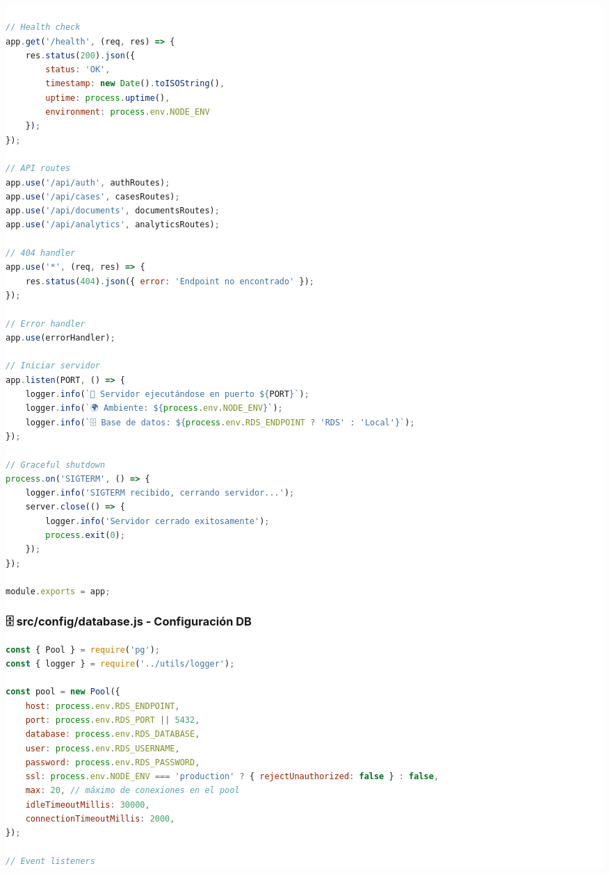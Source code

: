 ```javascript

// Health check
app.get('/health', (req, res) => {
    res.status(200).json({
        status: 'OK',
        timestamp: new Date().toISOString(),
        uptime: process.uptime(),
        environment: process.env.NODE_ENV
    });
});

// API routes
app.use('/api/auth', authRoutes);
app.use('/api/cases', casesRoutes);
app.use('/api/documents', documentsRoutes);
app.use('/api/analytics', analyticsRoutes);

// 404 handler
app.use('*', (req, res) => {
    res.status(404).json({ error: 'Endpoint no encontrado' });
});

// Error handler
app.use(errorHandler);

// Iniciar servidor
app.listen(PORT, () => {
    logger.info(`🚀 Servidor ejecutándose en puerto ${PORT}`);
    logger.info(`🌍 Ambiente: ${process.env.NODE_ENV}`);
    logger.info(`🗄️ Base de datos: ${process.env.RDS_ENDPOINT ? 'RDS' : 'Local'}`);
});

// Graceful shutdown
process.on('SIGTERM', () => {
    logger.info('SIGTERM recibido, cerrando servidor...');
    server.close(() => {
        logger.info('Servidor cerrado exitosamente');
        process.exit(0);
    });
});

module.exports = app;
```

### 🗄️ **src/config/database.js - Configuración DB**

```javascript
const { Pool } = require('pg');
const { logger } = require('../utils/logger');

const pool = new Pool({
    host: process.env.RDS_ENDPOINT,
    port: process.env.RDS_PORT || 5432,
    database: process.env.RDS_DATABASE,
    user: process.env.RDS_USERNAME,
    password: process.env.RDS_PASSWORD,
    ssl: process.env.NODE_ENV === 'production' ? { rejectUnauthorized: false } : false,
    max: 20, // máximo de conexiones en el pool
    idleTimeoutMillis: 30000,
    connectionTimeoutMillis: 2000,
});

// Event listeners
```